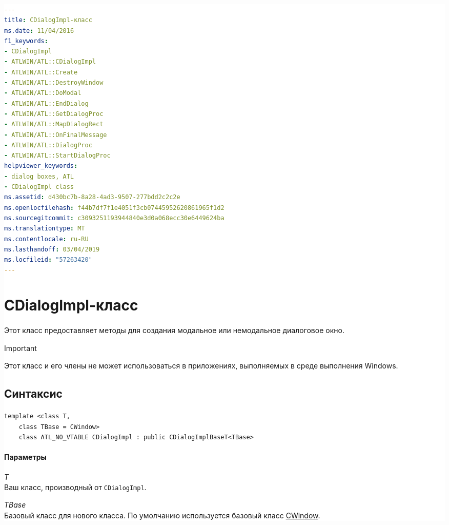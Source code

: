 ```yaml
---
title: CDialogImpl-класс
ms.date: 11/04/2016
f1_keywords:
- CDialogImpl
- ATLWIN/ATL::CDialogImpl
- ATLWIN/ATL::Create
- ATLWIN/ATL::DestroyWindow
- ATLWIN/ATL::DoModal
- ATLWIN/ATL::EndDialog
- ATLWIN/ATL::GetDialogProc
- ATLWIN/ATL::MapDialogRect
- ATLWIN/ATL::OnFinalMessage
- ATLWIN/ATL::DialogProc
- ATLWIN/ATL::StartDialogProc
helpviewer_keywords:
- dialog boxes, ATL
- CDialogImpl class
ms.assetid: d430bc7b-8a28-4ad3-9507-277bdd2c2c2e
ms.openlocfilehash: f44b7df7f1e4051f3cb07445952620861965f1d2
ms.sourcegitcommit: c3093251193944840e3d0a068ecc30e6449624ba
ms.translationtype: MT
ms.contentlocale: ru-RU
ms.lasthandoff: 03/04/2019
ms.locfileid: "57263420"
---
```

# <a name="cdialogimpl-class"></a>CDialogImpl-класс

Этот класс предоставляет методы для создания модальное или немодальное диалоговое окно.

> [!IMPORTANT]
>  Этот класс и его члены не может использоваться в приложениях, выполняемых в среде выполнения Windows.

## <a name="syntax"></a>Синтаксис

```
template <class T,
    class TBase = CWindow>
    class ATL_NO_VTABLE CDialogImpl : public CDialogImplBaseT<TBase>
```

#### <a name="parameters"></a>Параметры

*T*<br/>
Ваш класс, производный от `CDialogImpl`.

*TBase*<br/>
Базовый класс для нового класса. По умолчанию используется базовый класс [CWindow](../../atl/reference/cwindow-class.md).
